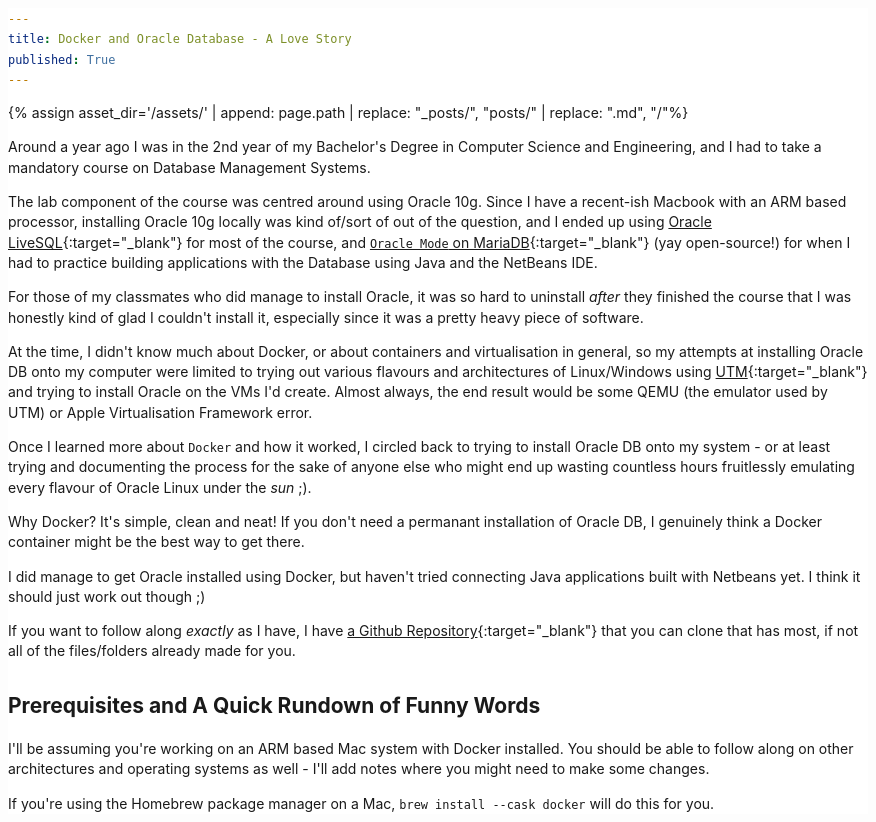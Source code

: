 ```yaml
---
title: Docker and Oracle Database - A Love Story
published: True
---
```

{% assign asset_dir='/assets/' | append: page.path | replace: "_posts/", "posts/" | replace: ".md", "/"%}

Around a year ago I was in the 2nd year of my Bachelor's Degree in Computer Science and Engineering, and I had to take a mandatory course on Database Management Systems. 

The lab component of the course was centred around using Oracle 10g.
Since I have a recent-ish Macbook with an ARM based processor, installing Oracle 10g locally was kind of/sort of out of the question, and I ended up using [Oracle LiveSQL](https://livesql.oracle.com/){:target="_blank"} for most of the course, and [`Oracle Mode` on MariaDB](https://mariadb.com/kb/en/sql_modeoracle/){:target="_blank"} (yay open-source!) for when I had to practice building applications with the Database using Java and the NetBeans IDE.

For those of my classmates who did manage to install Oracle, it was so hard to uninstall *after* they finished the course that I was honestly kind of glad I couldn't install it, especially since it was a pretty heavy piece of software.

At the time, I didn't know much about Docker, or about containers and virtualisation in general, so my attempts at installing Oracle DB onto my computer were limited to trying out various flavours and architectures of Linux/Windows using [UTM](https://github.com/utmapp/UTM){:target="_blank"} and trying to install Oracle on the VMs I'd create. Almost always, the end result would be some QEMU (the emulator used by UTM) or Apple Virtualisation Framework error.

Once I learned more about `Docker` and how it worked, I circled back to trying to install Oracle DB onto my system - or at least trying and documenting the process for the sake of anyone else who might end up wasting countless hours fruitlessly emulating every flavour of Oracle Linux under the _sun_ ;).

Why Docker? It's simple, clean and neat! If you don't need a permanant installation of Oracle DB, I genuinely think a Docker container might be the best way to get there.

I did manage to get Oracle installed using Docker, but haven't tried connecting Java applications built with Netbeans yet. I think it should just work out though ;)

If you want to follow along *exactly* as I have, I have [a Github Repository](https://github.com/Aathish04/oracle19c_sample_docker){:target="_blank"} that you can clone that has most, if not all of the files/folders already made for you.

## [](#prerequisites) Prerequisites and A Quick Rundown of Funny Words

I'll be assuming you're working on an ARM based Mac system with Docker installed. You should be able to follow along on other architectures and operating systems as well - I'll add notes where you might need to make some changes.


If you're using the Homebrew package manager on a Mac, `brew install --cask docker` will do this for you.

